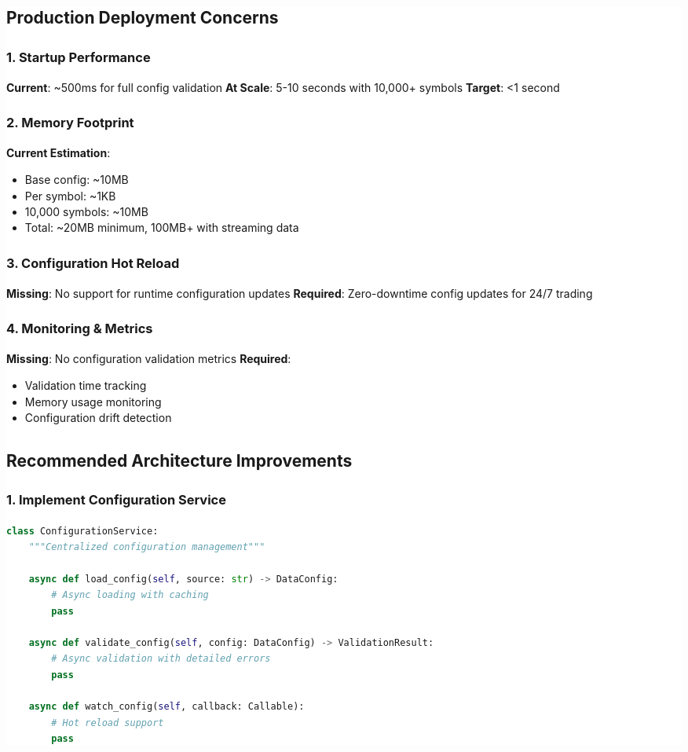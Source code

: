 ## Production Deployment Concerns

### 1. Startup Performance

**Current**: ~500ms for full config validation
**At Scale**: 5-10 seconds with 10,000+ symbols
**Target**: <1 second

### 2. Memory Footprint

**Current Estimation**:

- Base config: ~10MB
- Per symbol: ~1KB
- 10,000 symbols: ~10MB
- Total: ~20MB minimum, 100MB+ with streaming data

### 3. Configuration Hot Reload

**Missing**: No support for runtime configuration updates
**Required**: Zero-downtime config updates for 24/7 trading

### 4. Monitoring & Metrics

**Missing**: No configuration validation metrics
**Required**:

- Validation time tracking
- Memory usage monitoring
- Configuration drift detection

## Recommended Architecture Improvements

### 1. Implement Configuration Service

```python
class ConfigurationService:
    """Centralized configuration management"""

    async def load_config(self, source: str) -> DataConfig:
        # Async loading with caching
        pass

    async def validate_config(self, config: DataConfig) -> ValidationResult:
        # Async validation with detailed errors
        pass

    async def watch_config(self, callback: Callable):
        # Hot reload support
        pass
```
